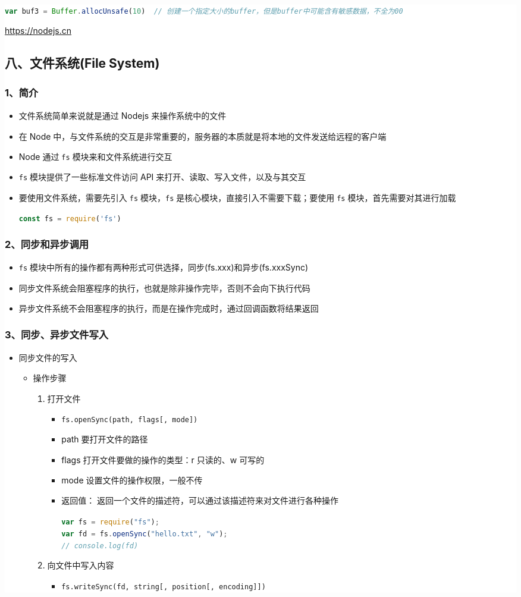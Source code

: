   ```javascript
  var buf3 = Buffer.allocUnsafe(10)  // 创建一个指定大小的buffer，但是buffer中可能含有敏感数据，不全为00
  ```

<https://nodejs.cn>

## 八、文件系统(File System)

### 1、简介

- 文件系统简单来说就是通过 Nodejs 来操作系统中的文件

- 在 Node 中，与文件系统的交互是非常重要的，服务器的本质就是将本地的文件发送给远程的客户端

- Node 通过 `fs` 模块来和文件系统进行交互

- `fs` 模块提供了一些标准文件访问 API 来打开、读取、写入文件，以及与其交互

- 要使用文件系统，需要先引入 `fs` 模块，`fs` 是核心模块，直接引入不需要下载；要使用 `fs` 模块，首先需要对其进行加载
  
  ```js
  const fs = require('fs')
  ```

### 2、同步和异步调用

- `fs` 模块中所有的操作都有两种形式可供选择，同步(fs.xxx)和异步(fs.xxxSync)

- 同步文件系统会阻塞程序的执行，也就是除非操作完毕，否则不会向下执行代码

- 异步文件系统不会阻塞程序的执行，而是在操作完成时，通过回调函数将结果返回

### 3、同步、异步文件写入

- 同步文件的写入

  - 操作步骤

    1. 打开文件

       - `fs.openSync(path, flags[, mode])`

       - path 要打开文件的路径

       - flags 打开文件要做的操作的类型：r 只读的、w 可写的

       - mode 设置文件的操作权限，一般不传

       - 返回值： 返回一个文件的描述符，可以通过该描述符来对文件进行各种操作

         ```javascript
         var fs = require("fs");
         var fd = fs.openSync("hello.txt", "w");
         // console.log(fd)
         ```

    2. 向文件中写入内容

       - `fs.writeSync(fd, string[, position[, encoding]])`
